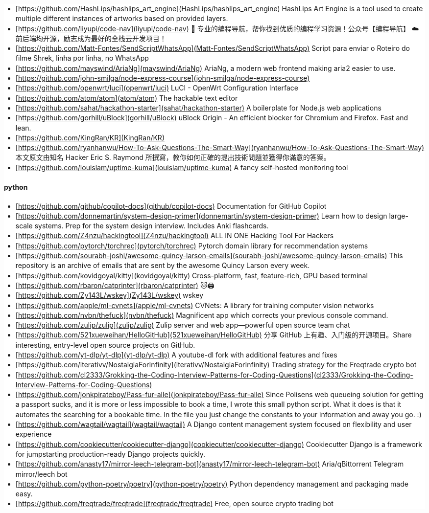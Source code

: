 * [https://github.com/HashLips/hashlips_art_engine](HashLips/hashlips_art_engine) HashLips Art Engine is a tool used to create multiple different instances of artworks based on provided layers.
* [https://github.com/liyupi/code-nav](liyupi/code-nav) 💎 专业的编程导航，帮你找到优质的编程学习资源！公众号【编程导航】 ☁️ 前后端均开源，励志成为最好的全栈云开发项目！
* [https://github.com/Matt-Fontes/SendScriptWhatsApp](Matt-Fontes/SendScriptWhatsApp) Script para enviar o Roteiro do filme Shrek, linha por linha, no WhatsApp
* [https://github.com/mayswind/AriaNg](mayswind/AriaNg) AriaNg, a modern web frontend making aria2 easier to use.
* [https://github.com/john-smilga/node-express-course](john-smilga/node-express-course)
* [https://github.com/openwrt/luci](openwrt/luci) LuCI - OpenWrt Configuration Interface
* [https://github.com/atom/atom](atom/atom) The hackable text editor
* [https://github.com/sahat/hackathon-starter](sahat/hackathon-starter) A boilerplate for Node.js web applications
* [https://github.com/gorhill/uBlock](gorhill/uBlock) uBlock Origin - An efficient blocker for Chromium and Firefox. Fast and lean.
* [https://github.com/KingRan/KR](KingRan/KR)
* [https://github.com/ryanhanwu/How-To-Ask-Questions-The-Smart-Way](ryanhanwu/How-To-Ask-Questions-The-Smart-Way) 本文原文由知名 Hacker Eric S. Raymond 所撰寫，教你如何正確的提出技術問題並獲得你滿意的答案。
* [https://github.com/louislam/uptime-kuma](louislam/uptime-kuma) A fancy self-hosted monitoring tool

#### python
* [https://github.com/github/copilot-docs](github/copilot-docs) Documentation for GitHub Copilot
* [https://github.com/donnemartin/system-design-primer](donnemartin/system-design-primer) Learn how to design large-scale systems. Prep for the system design interview. Includes Anki flashcards.
* [https://github.com/Z4nzu/hackingtool](Z4nzu/hackingtool) ALL IN ONE Hacking Tool For Hackers
* [https://github.com/pytorch/torchrec](pytorch/torchrec) Pytorch domain library for recommendation systems
* [https://github.com/sourabh-joshi/awesome-quincy-larson-emails](sourabh-joshi/awesome-quincy-larson-emails) This repository is an archive of emails that are sent by the awesome Quincy Larson every week.
* [https://github.com/kovidgoyal/kitty](kovidgoyal/kitty) Cross-platform, fast, feature-rich, GPU based terminal
* [https://github.com/rbaron/catprinter](rbaron/catprinter) 🐱🖨
* [https://github.com/Zy143L/wskey](Zy143L/wskey) wskey
* [https://github.com/apple/ml-cvnets](apple/ml-cvnets) CVNets: A library for training computer vision networks
* [https://github.com/nvbn/thefuck](nvbn/thefuck) Magnificent app which corrects your previous console command.
* [https://github.com/zulip/zulip](zulip/zulip) Zulip server and web app—powerful open source team chat
* [https://github.com/521xueweihan/HelloGitHub](521xueweihan/HelloGitHub) 分享 GitHub 上有趣、入门级的开源项目。Share interesting, entry-level open source projects on GitHub.
* [https://github.com/yt-dlp/yt-dlp](yt-dlp/yt-dlp) A youtube-dl fork with additional features and fixes
* [https://github.com/iterativv/NostalgiaForInfinity](iterativv/NostalgiaForInfinity) Trading strategy for the Freqtrade crypto bot
* [https://github.com/cl2333/Grokking-the-Coding-Interview-Patterns-for-Coding-Questions](cl2333/Grokking-the-Coding-Interview-Patterns-for-Coding-Questions)
* [https://github.com/jonkpirateboy/Pass-fur-alle](jonkpirateboy/Pass-fur-alle) Since Polisens web queueing solution for getting a passport sucks, and it is more or less impossible to book a time, I wrote this small python script. What it does is that it automates the searching for a bookable time. In the file you just change the constants to your information and away you go. :)
* [https://github.com/wagtail/wagtail](wagtail/wagtail) A Django content management system focused on flexibility and user experience
* [https://github.com/cookiecutter/cookiecutter-django](cookiecutter/cookiecutter-django) Cookiecutter Django is a framework for jumpstarting production-ready Django projects quickly.
* [https://github.com/anasty17/mirror-leech-telegram-bot](anasty17/mirror-leech-telegram-bot) Aria/qBittorrent Telegram mirror/leech bot
* [https://github.com/python-poetry/poetry](python-poetry/poetry) Python dependency management and packaging made easy.
* [https://github.com/freqtrade/freqtrade](freqtrade/freqtrade) Free, open source crypto trading bot